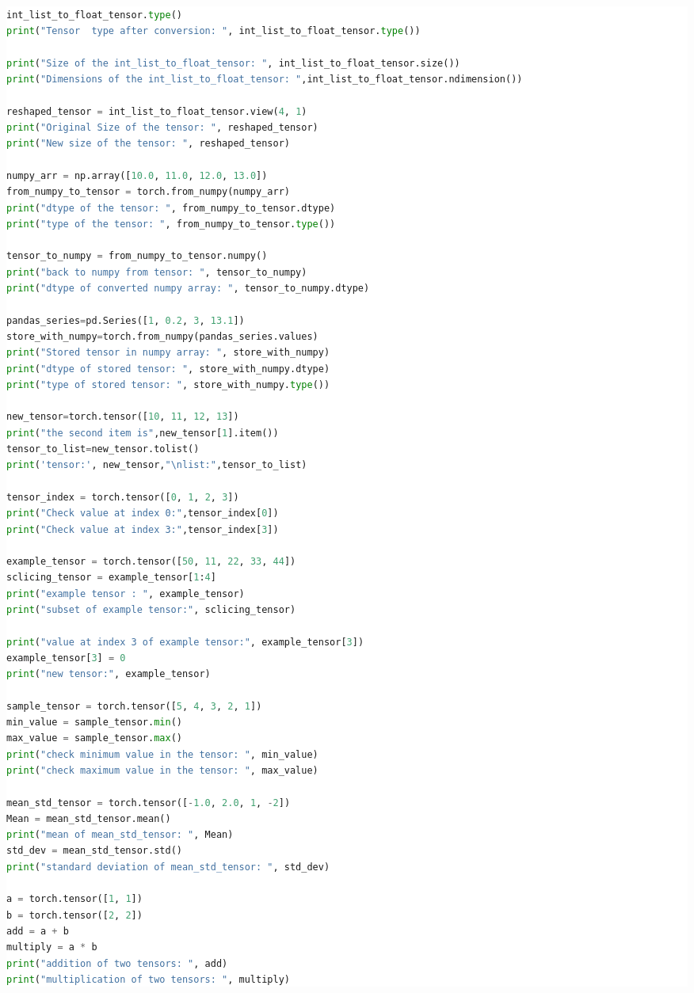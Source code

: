 ```Python
int_list_to_float_tensor.type()
print("Tensor  type after conversion: ", int_list_to_float_tensor.type())

print("Size of the int_list_to_float_tensor: ", int_list_to_float_tensor.size())
print("Dimensions of the int_list_to_float_tensor: ",int_list_to_float_tensor.ndimension())

reshaped_tensor = int_list_to_float_tensor.view(4, 1)
print("Original Size of the tensor: ", reshaped_tensor)
print("New size of the tensor: ", reshaped_tensor)

numpy_arr = np.array([10.0, 11.0, 12.0, 13.0])
from_numpy_to_tensor = torch.from_numpy(numpy_arr)
print("dtype of the tensor: ", from_numpy_to_tensor.dtype)
print("type of the tensor: ", from_numpy_to_tensor.type())

tensor_to_numpy = from_numpy_to_tensor.numpy()
print("back to numpy from tensor: ", tensor_to_numpy)
print("dtype of converted numpy array: ", tensor_to_numpy.dtype)

pandas_series=pd.Series([1, 0.2, 3, 13.1])
store_with_numpy=torch.from_numpy(pandas_series.values)
print("Stored tensor in numpy array: ", store_with_numpy)
print("dtype of stored tensor: ", store_with_numpy.dtype)
print("type of stored tensor: ", store_with_numpy.type())

new_tensor=torch.tensor([10, 11, 12, 13]) 
print("the second item is",new_tensor[1].item())
tensor_to_list=new_tensor.tolist()
print('tensor:', new_tensor,"\nlist:",tensor_to_list)

tensor_index = torch.tensor([0, 1, 2, 3])
print("Check value at index 0:",tensor_index[0])
print("Check value at index 3:",tensor_index[3])

example_tensor = torch.tensor([50, 11, 22, 33, 44])
sclicing_tensor = example_tensor[1:4]
print("example tensor : ", example_tensor)
print("subset of example tensor:", sclicing_tensor)

print("value at index 3 of example tensor:", example_tensor[3])
example_tensor[3] = 0
print("new tensor:", example_tensor)

sample_tensor = torch.tensor([5, 4, 3, 2, 1])
min_value = sample_tensor.min()
max_value = sample_tensor.max()
print("check minimum value in the tensor: ", min_value)
print("check maximum value in the tensor: ", max_value)

mean_std_tensor = torch.tensor([-1.0, 2.0, 1, -2])
Mean = mean_std_tensor.mean()
print("mean of mean_std_tensor: ", Mean)
std_dev = mean_std_tensor.std()
print("standard deviation of mean_std_tensor: ", std_dev)

a = torch.tensor([1, 1])
b = torch.tensor([2, 2])
add = a + b
multiply = a * b
print("addition of two tensors: ", add)
print("multiplication of two tensors: ", multiply)
```
